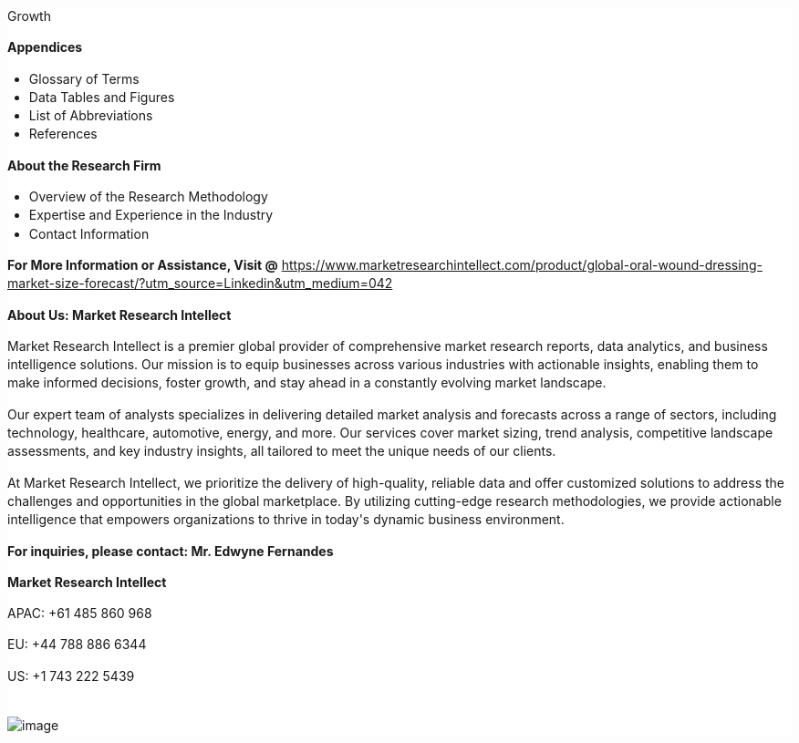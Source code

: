 Growth</li></ul><p><strong>Appendices</strong></p><ul><li>Glossary of Terms</li><li>Data Tables and Figures</li><li>List of Abbreviations</li><li>References</li></ul><p><strong>About the Research Firm</strong></p><ul><li>Overview of the Research Methodology</li><li>Expertise and Experience in the Industry</li><li>Contact Information</li></ul></div><div class="article-main__content" data-test-id="publishing-text-block"><p><span class="font-[700]"><strong>For More Information or Assistance, Visit @</strong>&nbsp;<a href="https://www.marketresearchintellect.com/product/global-oral-wound-dressing-market-size-forecast/?utm_source=Linkedin&utm_medium=042">https://www.marketresearchintellect.com/product/global-oral-wound-dressing-market-size-forecast/?utm_source=Linkedin&utm_medium=042</a></span></p><p><strong>About Us: Market Research Intellect</strong></p><p>Market Research Intellect is a premier global provider of comprehensive market research reports, data analytics, and business intelligence solutions. Our mission is to equip businesses across various industries with actionable insights, enabling them to make informed decisions, foster growth, and stay ahead in a constantly evolving market landscape.</p><p>Our expert team of analysts specializes in delivering detailed market analysis and forecasts across a range of sectors, including technology, healthcare, automotive, energy, and more. Our services cover market sizing, trend analysis, competitive landscape assessments, and key industry insights, all tailored to meet the unique needs of our clients.</p><p>At Market Research Intellect, we prioritize the delivery of high-quality, reliable data and offer customized solutions to address the challenges and opportunities in the global marketplace. By utilizing cutting-edge research methodologies, we provide actionable intelligence that empowers organizations to thrive in today's dynamic business environment.</p><p><strong>For inquiries, please contact: Mr. Edwyne Fernandes</strong></p><p><strong>Market Research Intellect</strong></p><p>APAC: +61 485 860 968</p><p>EU: +44 788 886 6344</p><p>US: +1 743 222 5439</p></div><div class="article-main__content" data-test-id="publishing-text-block">&nbsp;</div>
![image](https://github.com/user-attachments/assets/eef64ae3-6425-40c5-944b-5048b34d44ad)
